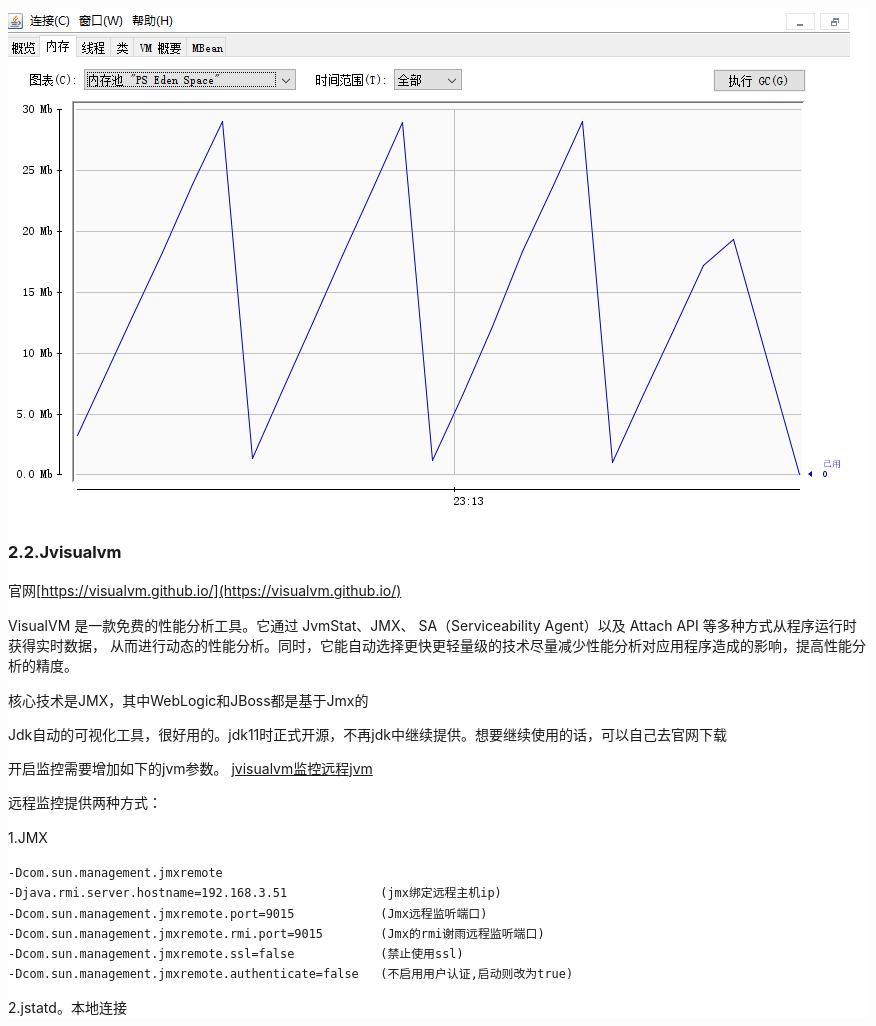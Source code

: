 ![image](img/6.JVM工具/image8.png)

### 2.2.Jvisualvm

官网[https://visualvm.github.io/](https://visualvm.github.io/)

VisualVM 是一款免费的性能分析工具。它通过 JvmStat、JMX、 SA（Serviceability Agent）以及 Attach API 等多种方式从程序运行时获得实时数据，
从而进行动态的性能分析。同时，它能自动选择更快更轻量级的技术尽量减少性能分析对应用程序造成的影响，提高性能分析的精度。

核心技术是JMX，其中WebLogic和JBoss都是基于Jmx的

Jdk自动的可视化工具，很好用的。jdk11时正式开源，不再jdk中继续提供。想要继续使用的话，可以自己去官网下载

开启监控需要增加如下的jvm参数。 [jvisualvm监控远程jvm](https://blog.csdn.net/m0_37886429/article/details/124816375)

远程监控提供两种方式：

1.JMX

```shell
-Dcom.sun.management.jmxremote 
-Djava.rmi.server.hostname=192.168.3.51             (jmx绑定远程主机ip)
-Dcom.sun.management.jmxremote.port=9015            (Jmx远程监听端口)
-Dcom.sun.management.jmxremote.rmi.port=9015        (Jmx的rmi谢雨远程监听端口)
-Dcom.sun.management.jmxremote.ssl=false            (禁止使用ssl)
-Dcom.sun.management.jmxremote.authenticate=false   (不启用用户认证,启动则改为true)
```

2.jstatd。本地连接
